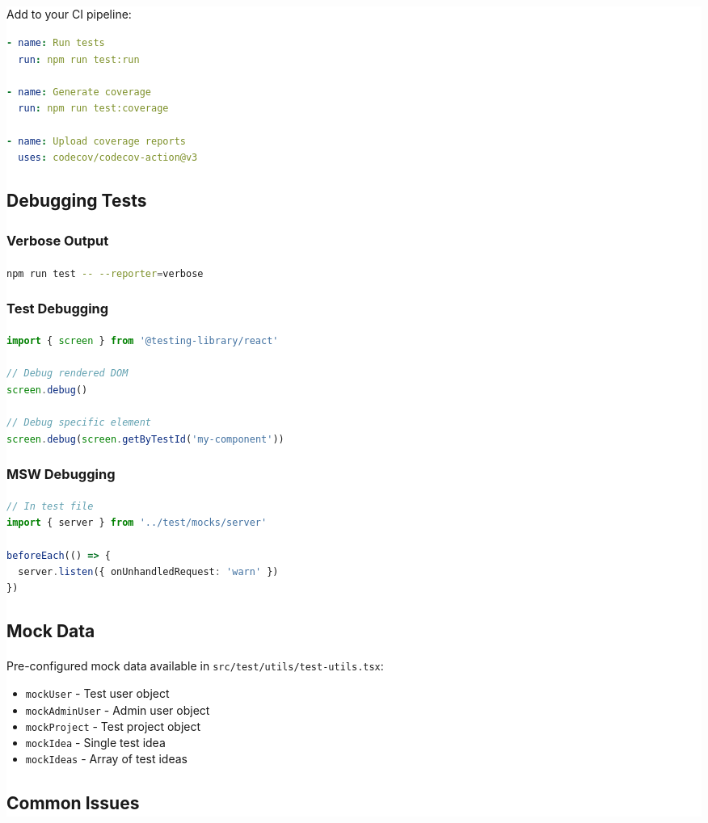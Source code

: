Add to your CI pipeline:

```yaml
- name: Run tests
  run: npm run test:run

- name: Generate coverage
  run: npm run test:coverage

- name: Upload coverage reports
  uses: codecov/codecov-action@v3
```

## Debugging Tests

### Verbose Output
```bash
npm run test -- --reporter=verbose
```

### Test Debugging
```ts
import { screen } from '@testing-library/react'

// Debug rendered DOM
screen.debug()

// Debug specific element
screen.debug(screen.getByTestId('my-component'))
```

### MSW Debugging
```ts
// In test file
import { server } from '../test/mocks/server'

beforeEach(() => {
  server.listen({ onUnhandledRequest: 'warn' })
})
```

## Mock Data

Pre-configured mock data available in `src/test/utils/test-utils.tsx`:

- `mockUser` - Test user object
- `mockAdminUser` - Admin user object
- `mockProject` - Test project object
- `mockIdea` - Single test idea
- `mockIdeas` - Array of test ideas

## Common Issues

